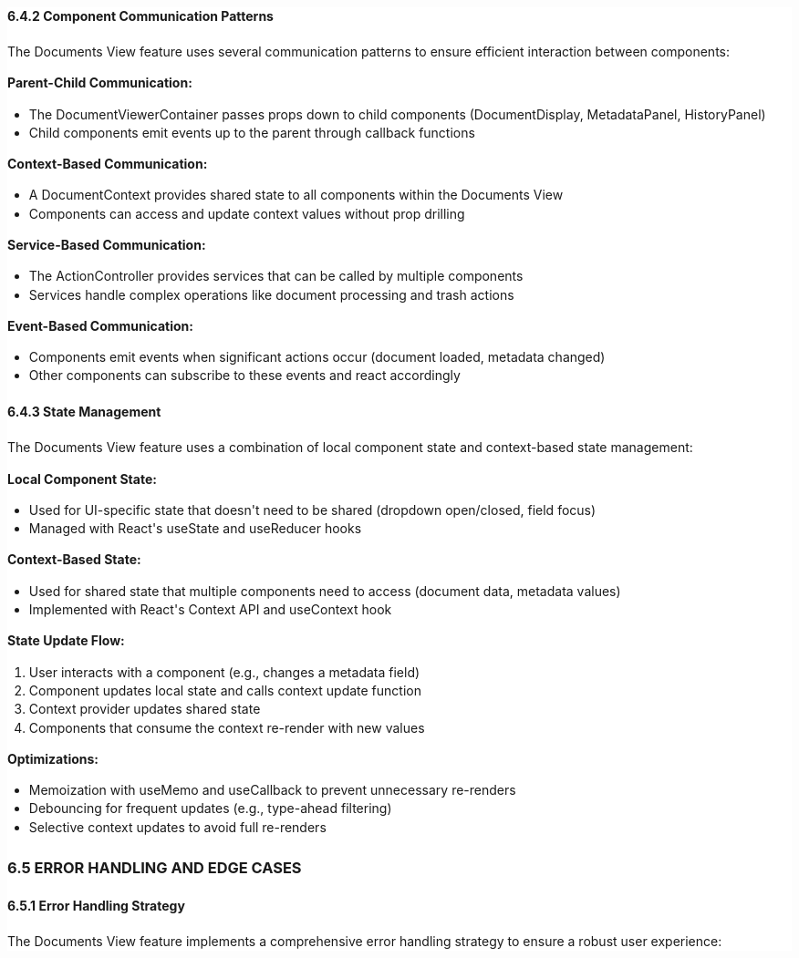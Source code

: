 #### 6.4.2 Component Communication Patterns

The Documents View feature uses several communication patterns to ensure efficient interaction between components:

**Parent-Child Communication:**

- The DocumentViewerContainer passes props down to child components (DocumentDisplay, MetadataPanel, HistoryPanel)
- Child components emit events up to the parent through callback functions

**Context-Based Communication:**

- A DocumentContext provides shared state to all components within the Documents View
- Components can access and update context values without prop drilling

**Service-Based Communication:**

- The ActionController provides services that can be called by multiple components
- Services handle complex operations like document processing and trash actions

**Event-Based Communication:**

- Components emit events when significant actions occur (document loaded, metadata changed)
- Other components can subscribe to these events and react accordingly

#### 6.4.3 State Management

The Documents View feature uses a combination of local component state and context-based state management:

**Local Component State:**

- Used for UI-specific state that doesn't need to be shared (dropdown open/closed, field focus)
- Managed with React's useState and useReducer hooks

**Context-Based State:**

- Used for shared state that multiple components need to access (document data, metadata values)
- Implemented with React's Context API and useContext hook

**State Update Flow:**

1. User interacts with a component (e.g., changes a metadata field)
2. Component updates local state and calls context update function
3. Context provider updates shared state
4. Components that consume the context re-render with new values

**Optimizations:**

- Memoization with useMemo and useCallback to prevent unnecessary re-renders
- Debouncing for frequent updates (e.g., type-ahead filtering)
- Selective context updates to avoid full re-renders

### 6.5 ERROR HANDLING AND EDGE CASES

#### 6.5.1 Error Handling Strategy

The Documents View feature implements a comprehensive error handling strategy to ensure a robust user experience:
